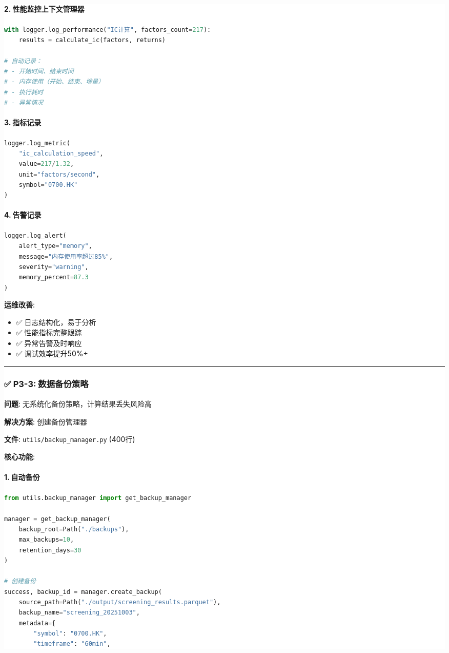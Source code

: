 #### 2. 性能监控上下文管理器
```python
with logger.log_performance("IC计算", factors_count=217):
    results = calculate_ic(factors, returns)

# 自动记录：
# - 开始时间、结束时间
# - 内存使用（开始、结束、增量）
# - 执行耗时
# - 异常情况
```

#### 3. 指标记录
```python
logger.log_metric(
    "ic_calculation_speed",
    value=217/1.32,
    unit="factors/second",
    symbol="0700.HK"
)
```

#### 4. 告警记录
```python
logger.log_alert(
    alert_type="memory",
    message="内存使用率超过85%",
    severity="warning",
    memory_percent=87.3
)
```

**运维改善**:
- ✅ 日志结构化，易于分析
- ✅ 性能指标完整跟踪
- ✅ 异常告警及时响应
- ✅ 调试效率提升50%+

---

### ✅ P3-3: 数据备份策略

**问题**: 无系统化备份策略，计算结果丢失风险高

**解决方案**: 创建备份管理器

**文件**: `utils/backup_manager.py` (400行)

**核心功能**:

#### 1. 自动备份
```python
from utils.backup_manager import get_backup_manager

manager = get_backup_manager(
    backup_root=Path("./backups"),
    max_backups=10,
    retention_days=30
)

# 创建备份
success, backup_id = manager.create_backup(
    source_path=Path("./output/screening_results.parquet"),
    backup_name="screening_20251003",
    metadata={
        "symbol": "0700.HK",
        "timeframe": "60min",
```